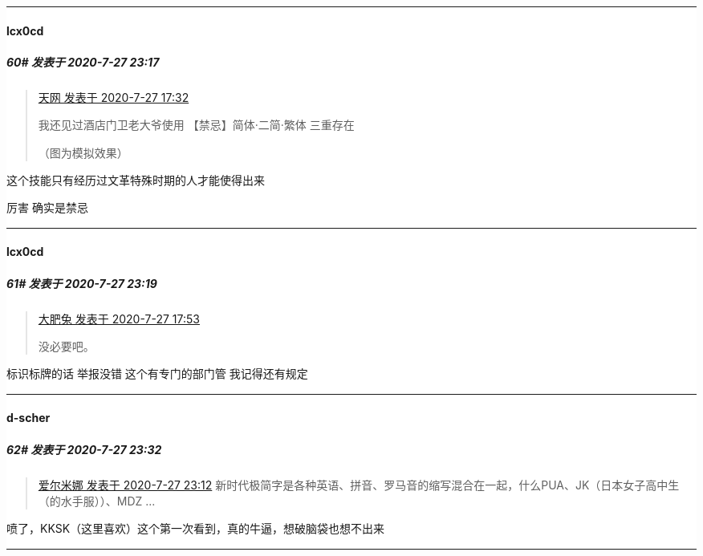 





*****

####  lcx0cd  
##### 60#       发表于 2020-7-27 23:17



<blockquote><a href="httphttps://bbs.saraba1st.com/2b/forum.php?mod=redirect&amp;goto=findpost&amp;pid=48230833&amp;ptid=1951769" target="_blank">天网 发表于 2020-7-27 17:32</a>

我还见过酒店门卫老大爷使用 【禁忌】简体·二简·繁体 三重存在


（图为模拟效果）</blockquote>
这个技能只有经历过文革特殊时期的人才能使得出来


厉害 确实是禁忌







*****

####  lcx0cd  
##### 61#       发表于 2020-7-27 23:19



<blockquote><a href="httphttps://bbs.saraba1st.com/2b/forum.php?mod=redirect&amp;goto=findpost&amp;pid=48231034&amp;ptid=1951769" target="_blank">大肥兔 发表于 2020-7-27 17:53</a>

没必要吧。</blockquote>
标识标牌的话 举报没错 这个有专门的部门管 我记得还有规定







*****

####  d-scher  
##### 62#       发表于 2020-7-27 23:32



<blockquote><a href="httphttps://bbs.saraba1st.com/2b/forum.php?mod=redirect&amp;goto=findpost&amp;pid=48233737&amp;ptid=1951769" target="_blank">爱尔米娜 发表于 2020-7-27 23:12</a>
新时代极简字是各种英语、拼音、罗马音的缩写混合在一起，什么PUA、JK（日本女子高中生（的水手服））、MDZ ...</blockquote>
喷了，KKSK（这里喜欢）这个第一次看到，真的牛逼，想破脑袋也想不出来







*****
